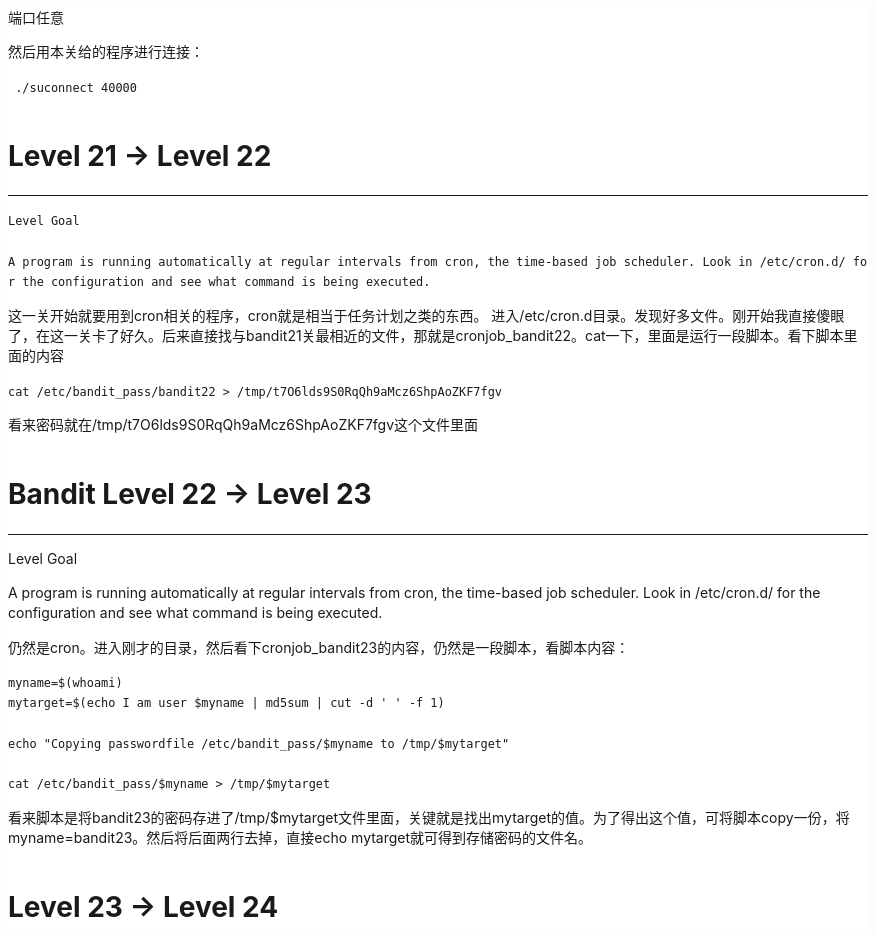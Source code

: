端口任意

然后用本关给的程序进行连接：

```
 ./suconnect 40000

```

Level 21 → Level 22
===================

* * *

```
Level Goal

A program is running automatically at regular intervals from cron, the time-based job scheduler. Look in /etc/cron.d/ for the configuration and see what command is being executed.

```

这一关开始就要用到cron相关的程序，cron就是相当于任务计划之类的东西。 进入/etc/cron.d目录。发现好多文件。刚开始我直接傻眼了，在这一关卡了好久。后来直接找与bandit21关最相近的文件，那就是cronjob_bandit22。cat一下，里面是运行一段脚本。看下脚本里面的内容

```
cat /etc/bandit_pass/bandit22 > /tmp/t7O6lds9S0RqQh9aMcz6ShpAoZKF7fgv

```

看来密码就在/tmp/t7O6lds9S0RqQh9aMcz6ShpAoZKF7fgv这个文件里面

Bandit Level 22 → Level 23
==========================

* * *

Level Goal

A program is running automatically at regular intervals from cron, the time-based job scheduler. Look in /etc/cron.d/ for the configuration and see what command is being executed.

仍然是cron。进入刚才的目录，然后看下cronjob_bandit23的内容，仍然是一段脚本，看脚本内容：

```
myname=$(whoami)
mytarget=$(echo I am user $myname | md5sum | cut -d ' ' -f 1)

echo "Copying passwordfile /etc/bandit_pass/$myname to /tmp/$mytarget"

cat /etc/bandit_pass/$myname > /tmp/$mytarget

```

看来脚本是将bandit23的密码存进了/tmp/$mytarget文件里面，关键就是找出mytarget的值。为了得出这个值，可将脚本copy一份，将myname=bandit23。然后将后面两行去掉，直接echo mytarget就可得到存储密码的文件名。

Level 23 → Level 24
===================
